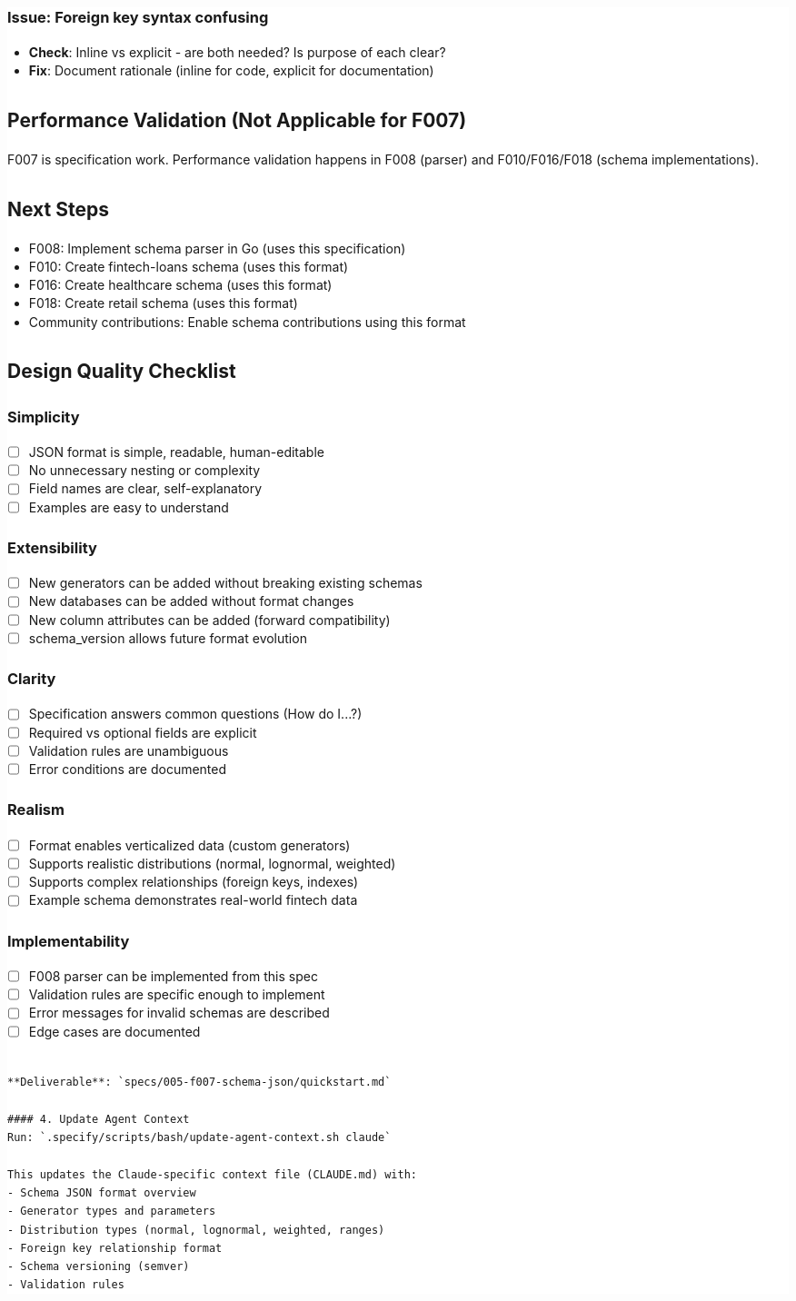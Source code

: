 ### Issue: Foreign key syntax confusing
- **Check**: Inline vs explicit - are both needed? Is purpose of each clear?
- **Fix**: Document rationale (inline for code, explicit for documentation)

## Performance Validation (Not Applicable for F007)
F007 is specification work. Performance validation happens in F008 (parser) and F010/F016/F018 (schema implementations).

## Next Steps
- F008: Implement schema parser in Go (uses this specification)
- F010: Create fintech-loans schema (uses this format)
- F016: Create healthcare schema (uses this format)
- F018: Create retail schema (uses this format)
- Community contributions: Enable schema contributions using this format

## Design Quality Checklist

### Simplicity
- [ ] JSON format is simple, readable, human-editable
- [ ] No unnecessary nesting or complexity
- [ ] Field names are clear, self-explanatory
- [ ] Examples are easy to understand

### Extensibility
- [ ] New generators can be added without breaking existing schemas
- [ ] New databases can be added without format changes
- [ ] New column attributes can be added (forward compatibility)
- [ ] schema_version allows future format evolution

### Clarity
- [ ] Specification answers common questions (How do I...?)
- [ ] Required vs optional fields are explicit
- [ ] Validation rules are unambiguous
- [ ] Error conditions are documented

### Realism
- [ ] Format enables verticalized data (custom generators)
- [ ] Supports realistic distributions (normal, lognormal, weighted)
- [ ] Supports complex relationships (foreign keys, indexes)
- [ ] Example schema demonstrates real-world fintech data

### Implementability
- [ ] F008 parser can be implemented from this spec
- [ ] Validation rules are specific enough to implement
- [ ] Error messages for invalid schemas are described
- [ ] Edge cases are documented
```

**Deliverable**: `specs/005-f007-schema-json/quickstart.md`

#### 4. Update Agent Context
Run: `.specify/scripts/bash/update-agent-context.sh claude`

This updates the Claude-specific context file (CLAUDE.md) with:
- Schema JSON format overview
- Generator types and parameters
- Distribution types (normal, lognormal, weighted, ranges)
- Foreign key relationship format
- Schema versioning (semver)
- Validation rules
```